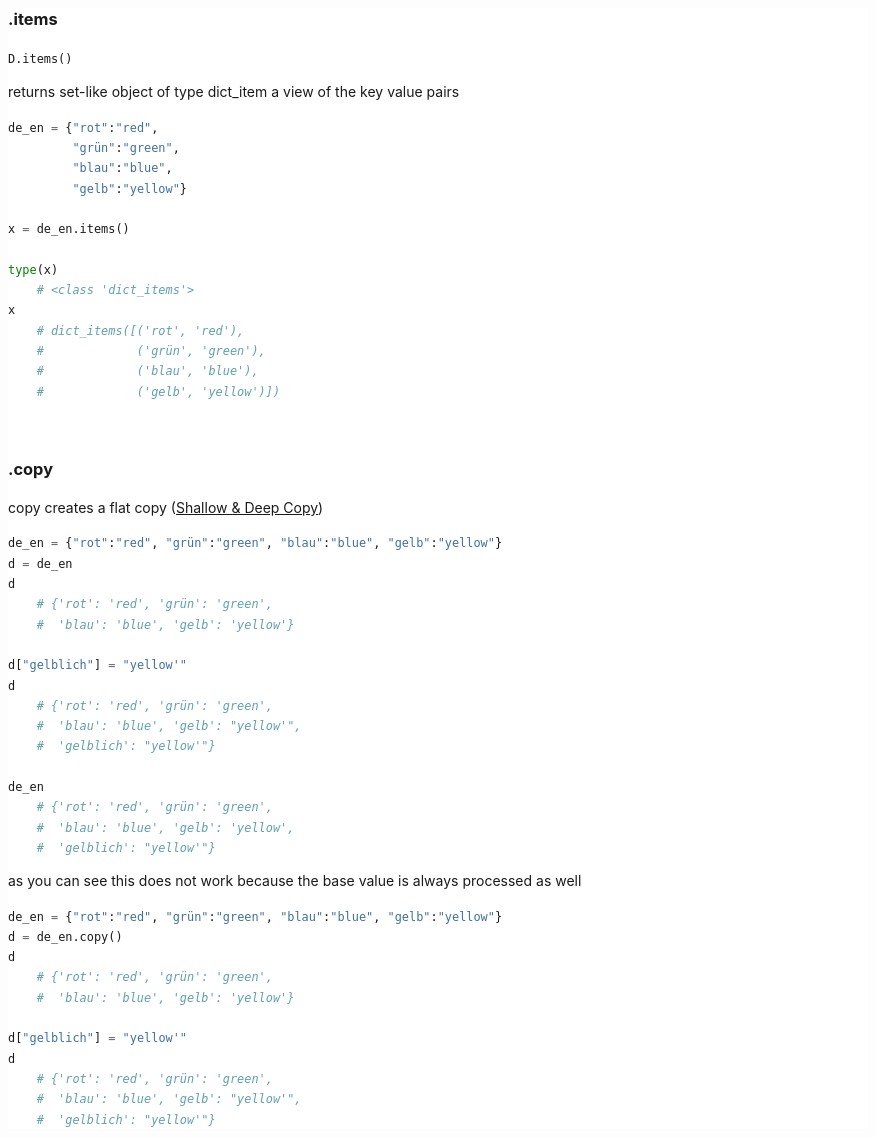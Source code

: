 ### .items

```py
D.items()
```

returns set-like object of type dict_item
a view of the key value pairs

```py
de_en = {"rot":"red",
         "grün":"green",
         "blau":"blue",
         "gelb":"yellow"}

x = de_en.items()

type(x)
    # <class 'dict_items'>
x
    # dict_items([('rot', 'red'),
    #             ('grün', 'green'),
    #             ('blau', 'blue'),
    #             ('gelb', 'yellow')])
```

<br />

### .copy

copy creates a flat copy ([Shallow & Deep Copy](Basics.md#shallow--deep-copy))

```py
de_en = {"rot":"red", "grün":"green", "blau":"blue", "gelb":"yellow"}
d = de_en
d
    # {'rot': 'red', 'grün': 'green',
    #  'blau': 'blue', 'gelb': 'yellow'}

d["gelblich"] = "yellow'"
d
    # {'rot': 'red', 'grün': 'green',
    #  'blau': 'blue', 'gelb': "yellow'",
    #  'gelblich': "yellow'"}

de_en
    # {'rot': 'red', 'grün': 'green',
    #  'blau': 'blue', 'gelb': 'yellow',
    #  'gelblich': "yellow'"}
```

as you can see this does not work
because the base value is always processed as well

```py
de_en = {"rot":"red", "grün":"green", "blau":"blue", "gelb":"yellow"}
d = de_en.copy()
d
    # {'rot': 'red', 'grün': 'green',
    #  'blau': 'blue', 'gelb': 'yellow'}

d["gelblich"] = "yellow'"
d
    # {'rot': 'red', 'grün': 'green',
    #  'blau': 'blue', 'gelb': "yellow'",
    #  'gelblich': "yellow'"}
```
